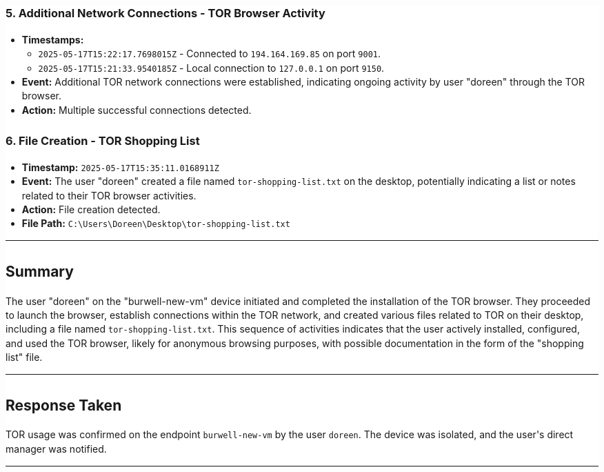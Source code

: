 ### 5. Additional Network Connections - TOR Browser Activity

- **Timestamps:**
  - `2025-05-17T15:22:17.7698015Z` - Connected to `194.164.169.85` on port `9001`.
  - `2025-05-17T15:21:33.9540185Z` - Local connection to `127.0.0.1` on port `9150`.
- **Event:** Additional TOR network connections were established, indicating ongoing activity by user "doreen" through the TOR browser.
- **Action:** Multiple successful connections detected.

### 6. File Creation - TOR Shopping List

- **Timestamp:** `2025-05-17T15:35:11.0168911Z`
- **Event:** The user "doreen" created a file named `tor-shopping-list.txt` on the desktop, potentially indicating a list or notes related to their TOR browser activities.
- **Action:** File creation detected.
- **File Path:** `C:\Users\Doreen\Desktop\tor-shopping-list.txt`

---

## Summary

The user "doreen" on the "burwell-new-vm" device initiated and completed the installation of the TOR browser. They proceeded to launch the browser, establish connections within the TOR network, and created various files related to TOR on their desktop, including a file named `tor-shopping-list.txt`. This sequence of activities indicates that the user actively installed, configured, and used the TOR browser, likely for anonymous browsing purposes, with possible documentation in the form of the "shopping list" file.

---

## Response Taken

TOR usage was confirmed on the endpoint `burwell-new-vm` by the user `doreen`. The device was isolated, and the user's direct manager was notified.

---
